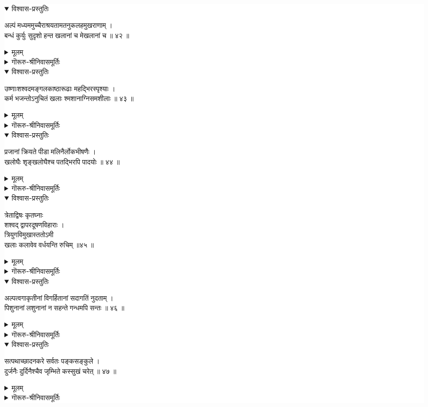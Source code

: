 <details open><summary>विश्वास-प्रस्तुतिः</summary>

अल्पं मध्यममुच्चैराश्रयतामतनुकलहमुखराणाम् ।  
बन्धं कुर्युः सुदृशो हन्त खलानां च मेखलानां च ॥ ४२ ॥
</details>

<details><summary>मूलम्</summary></details>

<details><summary>गॊरूरु-श्रीनिवासमूर्तिः</summary></details>

<details open><summary>विश्वास-प्रस्तुतिः</summary>

उष्णाःशश्वदमङ्गलकाष्ठारूढाः महद्भिरस्पृश्याः ।  
कर्म भजन्तोऽनुचितं खलाः श्मशानाग्निसमशीलाः ॥ ४३ ॥
</details>

<details><summary>मूलम्</summary></details>

<details><summary>गॊरूरु-श्रीनिवासमूर्तिः</summary></details>

<details open><summary>विश्वास-प्रस्तुतिः</summary>

प्रजानां क्रियते पीडा मलिनैर्लोकभीषणैः ।  
खलोघैः शृङ्खलोघैश्च पतद्भिरपि पादयोः ॥ ४४ ॥
</details>

<details><summary>मूलम्</summary></details>

<details><summary>गॊरूरु-श्रीनिवासमूर्तिः</summary></details>

<details open><summary>विश्वास-प्रस्तुतिः</summary>

त्रेताद्विषः कृतघ्नाः  
शश्वद् द्वापरदूषणविहाराः ।  
त्रियुगविमुखास्ततोऽमी  
खलाः कलावेव वर्धयन्ति रुचिम् ॥४५ ॥
</details>

<details><summary>मूलम्</summary></details>

<details><summary>गॊरूरु-श्रीनिवासमूर्तिः</summary></details>

<details open><summary>विश्वास-प्रस्तुतिः</summary>

अल्पत्वगाकृतीनां विगर्हितानां सदागतिं नुदताम् ।  
पिशुनानां लशुनानां न सहन्ते गन्धमपि सन्तः ॥ ४६ ॥
</details>

<details><summary>मूलम्</summary></details>

<details><summary>गॊरूरु-श्रीनिवासमूर्तिः</summary></details>

<details open><summary>विश्वास-प्रस्तुतिः</summary>

सत्पथाच्छादनकरे सर्वतः पङ्कसङ्कुले ।  
दुर्जनैः दुर्दिनैश्चैव जृम्भिते कस्सुखं चरेत् ॥ ४७ ॥
</details>

<details><summary>मूलम्</summary></details>

<details><summary>गॊरूरु-श्रीनिवासमूर्तिः</summary></details>
